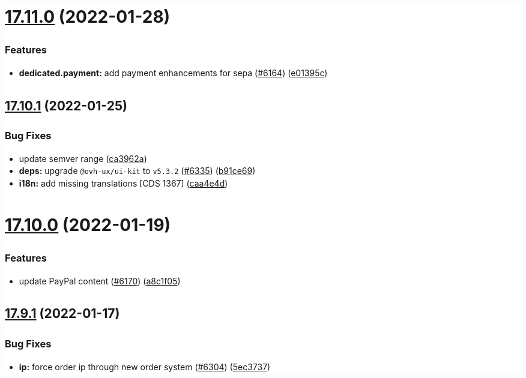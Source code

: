 

# [17.11.0](https://github.com/ovh/manager/compare/@ovh-ux/manager-dedicated@17.10.1...@ovh-ux/manager-dedicated@17.11.0) (2022-01-28)


### Features

* **dedicated.payment:** add payment enhancements for sepa ([#6164](https://github.com/ovh/manager/issues/6164)) ([e01395c](https://github.com/ovh/manager/commit/e01395c7a990d855c1576829a0a58c09eba1126e))



## [17.10.1](https://github.com/ovh/manager/compare/@ovh-ux/manager-dedicated@17.10.0...@ovh-ux/manager-dedicated@17.10.1) (2022-01-25)


### Bug Fixes

* update semver range ([ca3962a](https://github.com/ovh/manager/commit/ca3962a8690b4b78fa0c51cab481b5ab732f61eb))
* **deps:** upgrade `@ovh-ux/ui-kit` to `v5.3.2` ([#6335](https://github.com/ovh/manager/issues/6335)) ([b91ce69](https://github.com/ovh/manager/commit/b91ce698bf1d230de112e1896626574e1553769b))
* **i18n:** add missing translations [CDS 1367] ([caa4e4d](https://github.com/ovh/manager/commit/caa4e4d4dab74b9f0d6abe94e98ef96432e7103b))



# [17.10.0](https://github.com/ovh/manager/compare/@ovh-ux/manager-dedicated@17.9.1...@ovh-ux/manager-dedicated@17.10.0) (2022-01-19)


### Features

* update PayPal content ([#6170](https://github.com/ovh/manager/issues/6170)) ([a8c1f05](https://github.com/ovh/manager/commit/a8c1f050822234f53523fa203d64a7cf4ae27a30))



## [17.9.1](https://github.com/ovh/manager/compare/@ovh-ux/manager-dedicated@17.9.0...@ovh-ux/manager-dedicated@17.9.1) (2022-01-17)


### Bug Fixes

* **ip:** force order ip through new order system ([#6304](https://github.com/ovh/manager/issues/6304)) ([5ec3737](https://github.com/ovh/manager/commit/5ec3737ac51506aef3ceb0d4cf156518c13f3e61))

